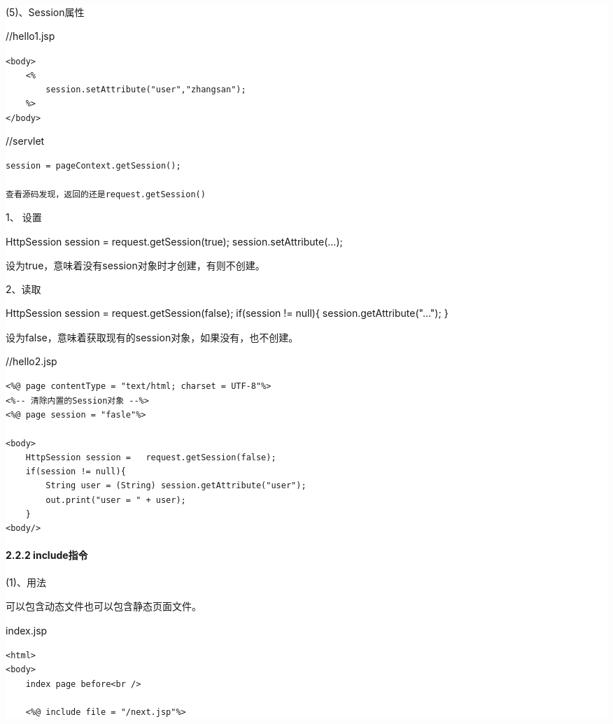 (5)、Session属性

//hello1.jsp

	<body>
		<%
			session.setAttribute("user","zhangsan");
		%>
	</body>

//servlet
	
	session = pageContext.getSession();
	
	查看源码发现，返回的还是request.getSession()
	
1、	设置

HttpSession session = request.getSession(true);
session.setAttribute(...);

设为true，意味着没有session对象时才创建，有则不创建。

2、读取

HttpSession session = request.getSession(false);
if(session != null){
	session.getAttribute("...");
}

设为false，意味着获取现有的session对象，如果没有，也不创建。

//hello2.jsp

	<%@ page contentType = "text/html; charset = UTF-8"%>
	<%-- 清除内置的Session对象 --%>
	<%@ page session = "fasle"%>
	
	<body>
		HttpSession session = 	request.getSession(false);
		if(session != null){
			String user = (String) session.getAttribute("user");
			out.print("user = " + user);
		}		
	<body/>

#### 2.2.2 include指令

(1)、用法

可以包含动态文件也可以包含静态页面文件。

index.jsp
	
	<html>
	<body>
		index page before<br />
		
		<%@ include file = "/next.jsp"%>
		